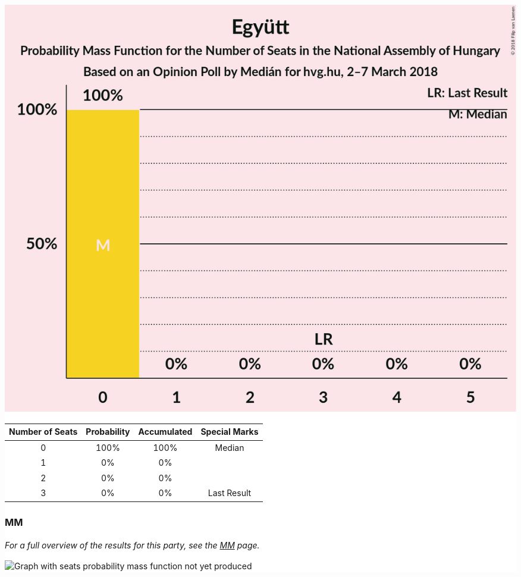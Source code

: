 ![Graph with seats probability mass function not yet produced](2018-03-07-Medián-seats-pmf-együtt.png "Seats Probability Mass Function")

| Number of Seats | Probability | Accumulated | Special Marks |
|:---------------:|:-----------:|:-----------:|:-------------:|
| 0 | 100% | 100% | Median |
| 1 | 0% | 0% |  |
| 2 | 0% | 0% |  |
| 3 | 0% | 0% | Last Result |

### MM

*For a full overview of the results for this party, see the [MM](party-mm.html) page.*

![Graph with seats probability mass function not yet produced](2018-03-07-Medián-seats-pmf-mm.png "Seats Probability Mass Function")
